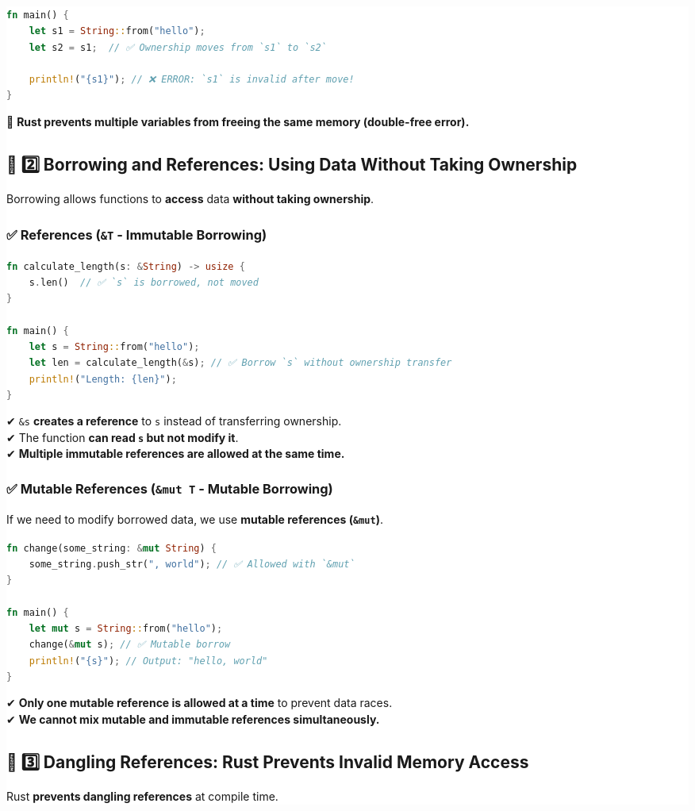 ```rust
fn main() {
    let s1 = String::from("hello");
    let s2 = s1;  // ✅ Ownership moves from `s1` to `s2`
    
    println!("{s1}"); // ❌ ERROR: `s1` is invalid after move!
}
```
📌 **Rust prevents multiple variables from freeing the same memory (double-free error).**  

## 🔹 2️⃣ Borrowing and References: Using Data Without Taking Ownership
Borrowing allows functions to **access** data **without taking ownership**.

### ✅ References (`&T` - Immutable Borrowing)
```rust
fn calculate_length(s: &String) -> usize { 
    s.len()  // ✅ `s` is borrowed, not moved
}

fn main() {
    let s = String::from("hello");
    let len = calculate_length(&s); // ✅ Borrow `s` without ownership transfer
    println!("Length: {len}");
}
```
✔ `&s` **creates a reference** to `s` instead of transferring ownership.  
✔ The function **can read `s` but not modify it**.  
✔ **Multiple immutable references are allowed at the same time.**  

### ✅ Mutable References (`&mut T` - Mutable Borrowing)
If we need to modify borrowed data, we use **mutable references (`&mut`)**.

```rust
fn change(some_string: &mut String) {
    some_string.push_str(", world"); // ✅ Allowed with `&mut`
}

fn main() {
    let mut s = String::from("hello");
    change(&mut s); // ✅ Mutable borrow
    println!("{s}"); // Output: "hello, world"
}
```
✔ **Only one mutable reference is allowed at a time** to prevent data races.  
✔ **We cannot mix mutable and immutable references simultaneously.**  

## 🔹 3️⃣ Dangling References: Rust Prevents Invalid Memory Access
Rust **prevents dangling references** at compile time.

